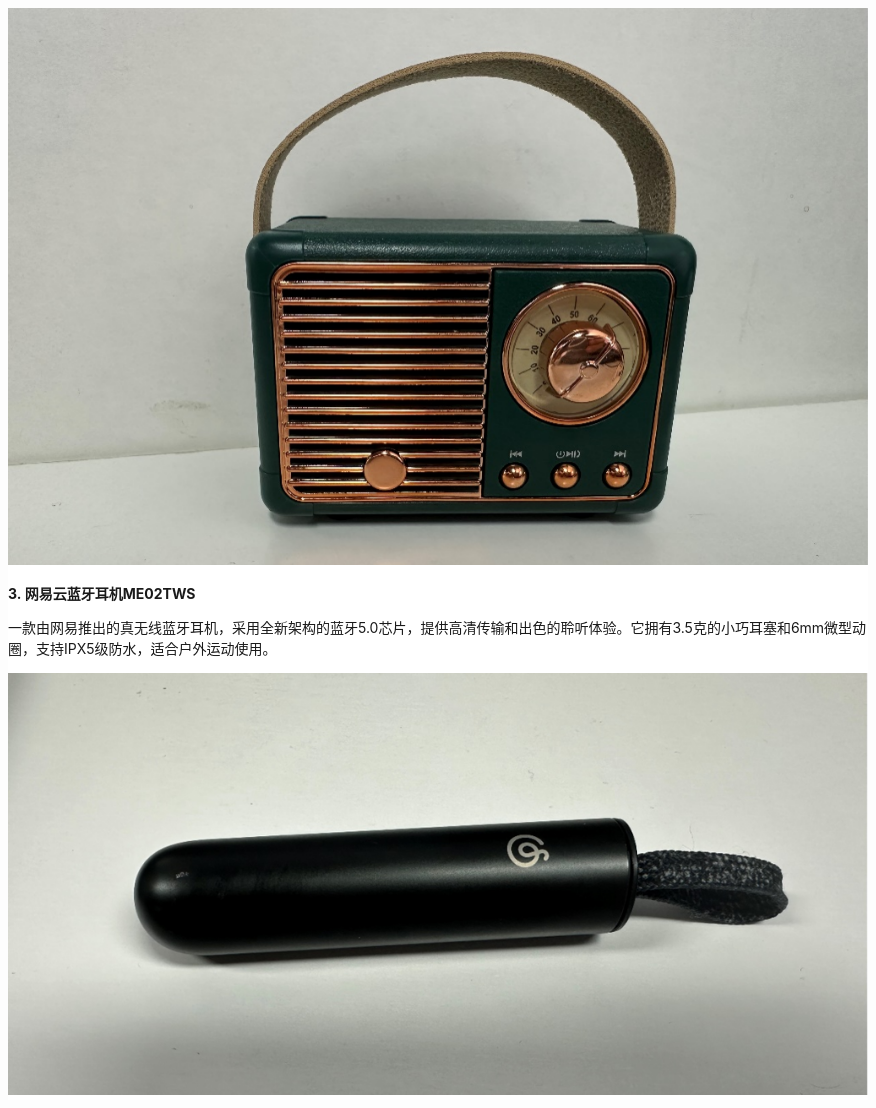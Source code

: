 ![](./bluetooth-speakers-and-headphones-security-evaluation/assets/17617402378690.9904840464839446.png)

**3. 网易云蓝牙耳机ME02TWS**

一款由网易推出的真无线蓝牙耳机，采用全新架构的蓝牙5.0芯片，提供高清传输和出色的聆听体验。它拥有3.5克的小巧耳塞和6mm微型动圈，支持IPX5级防水，适合户外运动使用。

![](./bluetooth-speakers-and-headphones-security-evaluation/assets/17617402379430.47200231022538863.png)
